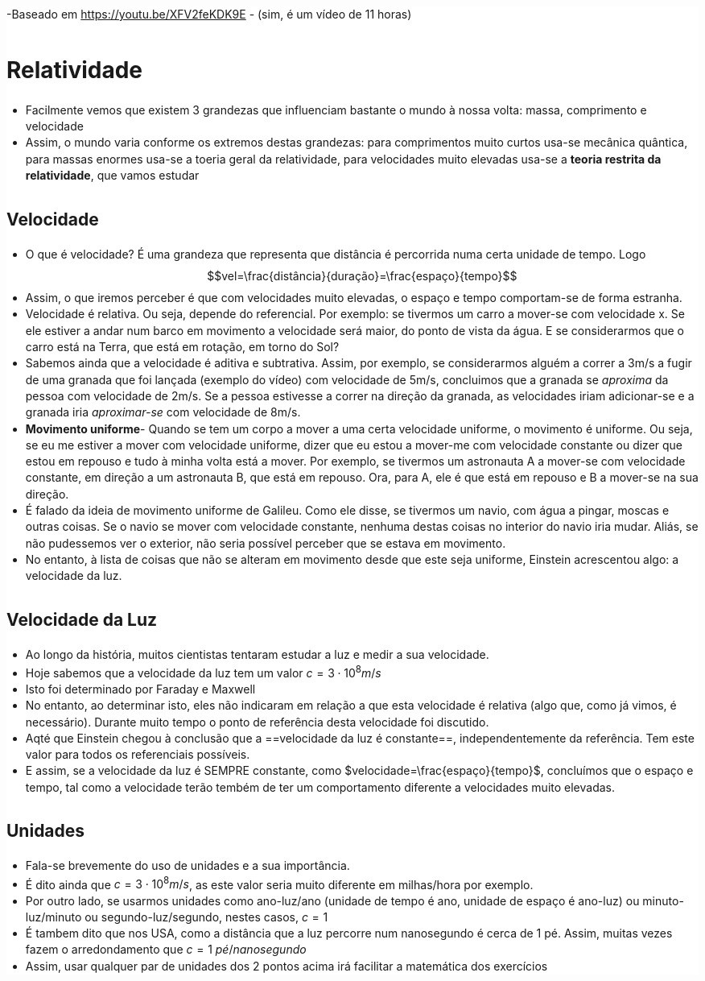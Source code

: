-Baseado em https://youtu.be/XFV2feKDK9E - (sim, é um vídeo de 11 horas)

# Relatividade
- Facilmente vemos que existem 3 grandezas que influenciam bastante o mundo à nossa volta: massa, comprimento e velocidade
- Assim, o mundo varia conforme os extremos destas grandezas: para comprimentos muito curtos usa-se mecânica quântica, para massas enormes usa-se a toeria geral da relatividade, para velocidades muito elevadas usa-se a **teoria restrita da relatividade**, que vamos estudar

## Velocidade
- O que é velocidade? É uma grandeza que representa que distância é percorrida numa certa unidade de tempo. Logo $$vel=\frac{distância}{duração}=\frac{espaço}{tempo}$$
- Assim, o que iremos perceber é que com velocidades muito elevadas, o espaço e tempo comportam-se de forma estranha.
- Velocidade é relativa. Ou seja, depende do referencial. Por exemplo: se tivermos um carro a mover-se com velocidade x. Se ele estiver a andar num barco em movimento a velocidade será maior, do ponto de vista da água. E se considerarmos que o carro está na Terra, que está em rotação, em torno do Sol?
- Sabemos ainda que a velocidade é aditiva e subtrativa. Assim, por exemplo, se considerarmos alguém a correr a 3m/s a fugir de uma granada que foi lançada (exemplo do vídeo) com velocidade de 5m/s, concluimos que a granada se *aproxima* da pessoa com velocidade de 2m/s. Se a pessoa estivesse a correr na direção da granada, as velocidades iriam adicionar-se e a granada iria *aproximar-se* com velocidade de 8m/s.
- **Movimento uniforme**- Quando se tem um corpo a mover a uma certa velocidade uniforme, o movimento é uniforme. Ou seja, se eu me estiver a mover com velocidade uniforme, dizer que eu estou a mover-me com velocidade constante ou dizer que estou em repouso e tudo à minha volta está a mover. Por exemplo, se tivermos um astronauta A a mover-se com velocidade constante, em direção a um astronauta B, que está em repouso. Ora, para A, ele é que está em repouso e B a mover-se na sua direção.
- É falado da ideia de movimento uniforme de Galileu. Como ele disse, se tivermos um navio, com água a pingar, moscas e outras coisas. Se o navio se mover com velocidade constante, nenhuma destas coisas no interior do navio iria mudar. Aliás, se não pudessemos ver o exterior, não seria possível perceber que se estava em movimento.
- No entanto, à lista de coisas que não se alteram em movimento desde que este seja uniforme, Einstein acrescentou algo: a velocidade da luz.

## Velocidade da Luz
- Ao longo da história, muitos cientistas tentaram estudar a luz e medir a sua velocidade.
- Hoje sabemos que a velocidade da luz tem um valor $c=3\cdot10^8m/s$
- Isto foi determinado por Faraday e Maxwell
- No entanto, ao determinar isto, eles não indicaram em relação a que esta velocidade é relativa (algo que, como já vimos, é necessário). Durante muito tempo o ponto de referência desta velocidade foi discutido.
- Aqté que Einstein chegou à conclusão que a ==velocidade da luz é constante==, independentemente da referência. Tem este valor para todos os referenciais possíveis.
- E assim, se a velocidade da luz é SEMPRE constante, como $velocidade=\frac{espaço}{tempo}$, concluímos que o espaço e tempo, tal como a velocidade terão tembém de ter um comportamento diferente a velocidades muito elevadas.

## Unidades
- Fala-se brevemente do uso de unidades e a sua importância.
- É dito ainda que $c=3\cdot10^8m/s$, as este valor seria muito diferente em milhas/hora por exemplo.
- Por outro lado, se usarmos unidades como ano-luz/ano (unidade de tempo é ano, unidade de espaço é ano-luz) ou minuto-luz/minuto ou segundo-luz/segundo, nestes casos, $c=1$
- É tambem dito que nos USA, como a distância que a luz percorre num nanosegundo é cerca de 1 pé. Assim, muitas vezes fazem o arredondamento que $c=1~pé/nanosegundo$
- Assim, usar qualquer par de unidades dos 2 pontos acima irá facilitar a matemática dos exercícios

